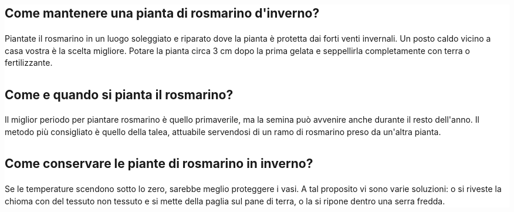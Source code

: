 ## Come mantenere una pianta di rosmarino d'inverno?

Piantate il rosmarino in un luogo soleggiato e riparato dove la pianta è protetta dai forti venti invernali. Un posto caldo vicino a casa vostra è la scelta migliore. Potare la pianta circa 3 cm dopo la prima gelata e seppellirla completamente con terra o fertilizzante.

## Come e quando si pianta il rosmarino?

Il miglior periodo per piantare rosmarino è quello primaverile, ma la semina può avvenire anche durante il resto dell'anno. Il metodo più consigliato è quello della talea, attuabile servendosi di un ramo di rosmarino preso da un'altra pianta.

## Come conservare le piante di rosmarino in inverno?

 Se le temperature scendono sotto lo zero, sarebbe meglio proteggere i vasi. A tal proposito vi sono varie soluzioni: o si riveste la chioma con del tessuto non tessuto e si mette della paglia sul pane di terra, o la si ripone dentro una serra fredda.

